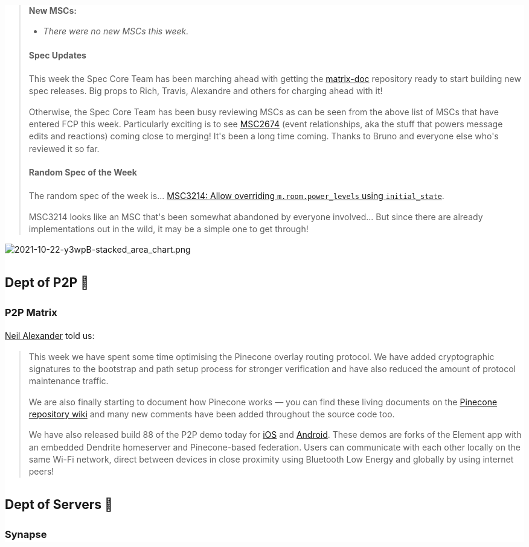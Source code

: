 > **New MSCs:**
>
> * *There were no new MSCs this week.*
>
> #### Spec Updates
>
> This week the Spec Core Team has been marching ahead with getting the [matrix-doc](https://github.com/matrix-org/matrix-doc) repository ready to start building new spec releases. Big props to Rich, Travis, Alexandre and others for charging ahead with it!
>
> Otherwise, the Spec Core Team has been busy reviewing MSCs as can be seen from the above list of MSCs that have entered FCP this week. Particularly exciting is to see [MSC2674](https://github.com/matrix-org/matrix-doc/pull/2674) (event relationships, aka the stuff that powers message edits and reactions) coming close to merging! It's been a long time coming. Thanks to Bruno and everyone else who's reviewed it so far.
>
> #### Random Spec of the Week
>
> The random spec of the week is... [MSC3214: Allow overriding `m.room.power_levels` using `initial_state`](https://github.com/matrix-org/matrix-doc/pull/3214).
>
> MSC3214 looks like an MSC that's been somewhat abandoned by everyone involved... But since there are already implementations out in the wild, it may be a simple one to get through!



![2021-10-22-y3wpB-stacked_area_chart.png](/blog/img/2021-10-22-y3wpB-stacked_area_chart.avif)

## Dept of P2P 👥

### P2P Matrix

[Neil Alexander](https://matrix.to/#/@neilalexander:matrix.org) told us:

> This week we have spent some time optimising the Pinecone overlay routing protocol. We have added cryptographic signatures to the bootstrap and path setup process for stronger verification and have also reduced the amount of protocol maintenance traffic.
>
> We are also finally starting to document how Pinecone works — you can find these living documents on the [Pinecone repository wiki](https://github.com/matrix-org/pinecone/wiki) and many new comments have been added throughout the source code too.
>
> We have also released build 88 of the P2P demo today for [iOS](https://testflight.apple.com/join/Tgh2MEk6) and [Android](https://drive.google.com/drive/folders/1uK_BcHGiAYHkN6OAA7P73obAquwShRg5). These demos are forks of the Element app with an embedded Dendrite homeserver and Pinecone-based federation. Users can communicate with each other locally on the same Wi-Fi network, direct between devices in close proximity using Bluetooth Low Energy and globally by using internet peers!

## Dept of Servers 🏢

### Synapse
